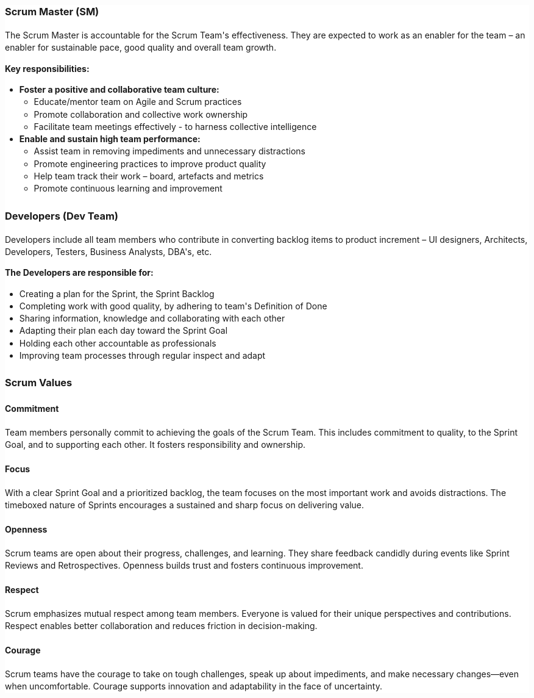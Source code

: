 ### Scrum Master (SM)

The Scrum Master is accountable for the Scrum Team's effectiveness. They are expected to work as an enabler for the team – an enabler for sustainable pace, good quality and overall team growth.

**Key responsibilities:**
- **Foster a positive and collaborative team culture:**
  - Educate/mentor team on Agile and Scrum practices
  - Promote collaboration and collective work ownership
  - Facilitate team meetings effectively - to harness collective intelligence
- **Enable and sustain high team performance:**
  - Assist team in removing impediments and unnecessary distractions
  - Promote engineering practices to improve product quality
  - Help team track their work – board, artefacts and metrics
  - Promote continuous learning and improvement

### Developers (Dev Team)

Developers include all team members who contribute in converting backlog items to product increment – UI designers, Architects, Developers, Testers, Business Analysts, DBA's, etc.

**The Developers are responsible for:**
- Creating a plan for the Sprint, the Sprint Backlog
- Completing work with good quality, by adhering to team's Definition of Done
- Sharing information, knowledge and collaborating with each other
- Adapting their plan each day toward the Sprint Goal
- Holding each other accountable as professionals
- Improving team processes through regular inspect and adapt

### Scrum Values

#### Commitment
Team members personally commit to achieving the goals of the Scrum Team. This includes commitment to quality, to the Sprint Goal, and to supporting each other. It fosters responsibility and ownership.

#### Focus
With a clear Sprint Goal and a prioritized backlog, the team focuses on the most important work and avoids distractions. The timeboxed nature of Sprints encourages a sustained and sharp focus on delivering value.

#### Openness
Scrum teams are open about their progress, challenges, and learning. They share feedback candidly during events like Sprint Reviews and Retrospectives. Openness builds trust and fosters continuous improvement.

#### Respect
Scrum emphasizes mutual respect among team members. Everyone is valued for their unique perspectives and contributions. Respect enables better collaboration and reduces friction in decision-making.

#### Courage
Scrum teams have the courage to take on tough challenges, speak up about impediments, and make necessary changes—even when uncomfortable. Courage supports innovation and adaptability in the face of uncertainty.
